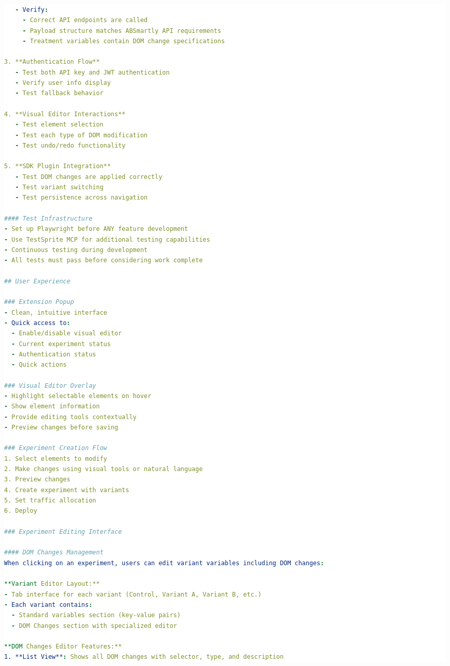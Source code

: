 ```yaml
   - Verify:
     - Correct API endpoints are called
     - Payload structure matches ABSmartly API requirements
     - Treatment variables contain DOM change specifications

3. **Authentication Flow**
   - Test both API key and JWT authentication
   - Verify user info display
   - Test fallback behavior

4. **Visual Editor Interactions**
   - Test element selection
   - Test each type of DOM modification
   - Test undo/redo functionality

5. **SDK Plugin Integration**
   - Test DOM changes are applied correctly
   - Test variant switching
   - Test persistence across navigation

#### Test Infrastructure
- Set up Playwright before ANY feature development
- Use TestSprite MCP for additional testing capabilities
- Continuous testing during development
- All tests must pass before considering work complete

## User Experience

### Extension Popup
- Clean, intuitive interface
- Quick access to:
  - Enable/disable visual editor
  - Current experiment status
  - Authentication status
  - Quick actions

### Visual Editor Overlay
- Highlight selectable elements on hover
- Show element information
- Provide editing tools contextually
- Preview changes before saving

### Experiment Creation Flow
1. Select elements to modify
2. Make changes using visual tools or natural language
3. Preview changes
4. Create experiment with variants
5. Set traffic allocation
6. Deploy

### Experiment Editing Interface

#### DOM Changes Management
When clicking on an experiment, users can edit variant variables including DOM changes:

**Variant Editor Layout:**
- Tab interface for each variant (Control, Variant A, Variant B, etc.)
- Each variant contains:
  - Standard variables section (key-value pairs)
  - DOM Changes section with specialized editor

**DOM Changes Editor Features:**
1. **List View**: Shows all DOM changes with selector, type, and description
```